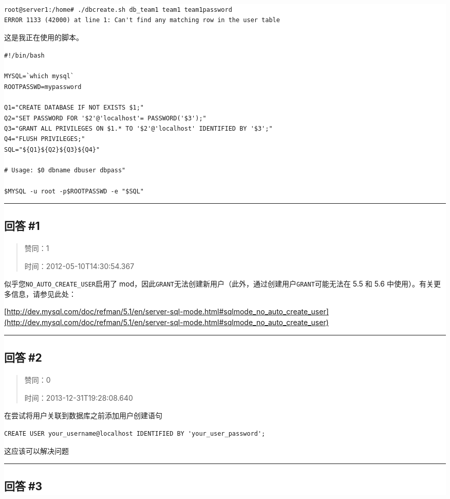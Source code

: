 ```
root@server1:/home# ./dbcreate.sh db_team1 team1 team1password
ERROR 1133 (42000) at line 1: Can't find any matching row in the user table 
```

这是我正在使用的脚本。

```
#!/bin/bash

MYSQL=`which mysql`
ROOTPASSWD=mypassword

Q1="CREATE DATABASE IF NOT EXISTS $1;"
Q2="SET PASSWORD FOR '$2'@'localhost'= PASSWORD('$3');"
Q3="GRANT ALL PRIVILEGES ON $1.* TO '$2'@'localhost' IDENTIFIED BY '$3';"
Q4="FLUSH PRIVILEGES;"
SQL="${Q1}${Q2}${Q3}${Q4}"

# Usage: $0 dbname dbuser dbpass"

$MYSQL -u root -p$ROOTPASSWD -e "$SQL" 
```

* * *

## 回答 #1

> 赞同：1
> 
> 时间：2012-05-10T14:30:54.367

似乎您`NO_AUTO_CREATE_USER`启用了 mod，因此`GRANT`无法创建新用户（此外，通过创建用户`GRANT`可能无法在 5.5 和 5.6 中使用）。有关更多信息，请参见此处：

[http://dev.mysql.com/doc/refman/5.1/en/server-sql-mode.html#sqlmode_no_auto_create_user](http://dev.mysql.com/doc/refman/5.1/en/server-sql-mode.html#sqlmode_no_auto_create_user)

* * *

## 回答 #2

> 赞同：0
> 
> 时间：2013-12-31T19:28:08.640

在尝试将用户关联到数据库之前添加用户创建语句

```
CREATE USER your_username@localhost IDENTIFIED BY 'your_user_password'; 
```

这应该可以解决问题

* * *

## 回答 #3
